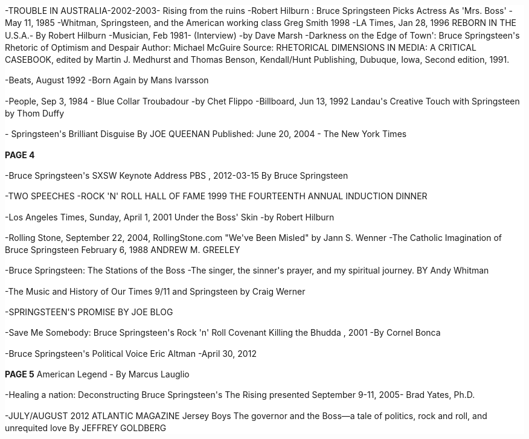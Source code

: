 -TROUBLE IN AUSTRALIA-2002-2003- Rising from the ruins
-Robert Hilburn : Bruce Springsteen Picks Actress As 'Mrs. Boss' - May 11, 1985
-Whitman, Springsteen, and the American working class
Greg Smith 1998
-LA Times, Jan 28, 1996
REBORN IN THE U.S.A.- By Robert Hilburn
-Musician, Feb 1981- (Interview) -by Dave Marsh
-Darkness on the Edge of Town': Bruce Springsteen's Rhetoric of Optimism and Despair
Author: Michael McGuire
Source: RHETORICAL DIMENSIONS IN MEDIA: A CRITICAL CASEBOOK, edited by Martin
J. Medhurst and Thomas Benson, Kendall/Hunt Publishing, Dubuque, Iowa, Second
edition, 1991.

-Beats, August 1992 -Born Again by Mans Ivarsson

-People, Sep 3, 1984 - Blue Collar Troubadour -by Chet Flippo
-Billboard, Jun 13, 1992 Landau's Creative Touch with Springsteen by Thom Duffy

\- Springsteen's Brilliant Disguise By JOE QUEENAN
Published: June 20, 2004 - The New York Times

**PAGE 4**

-Bruce Springsteen's SXSW Keynote Address PBS , 2012-03-15
By Bruce Springsteen

-TWO SPEECHES -ROCK 'N' ROLL HALL OF FAME 1999
THE FOURTEENTH ANNUAL INDUCTION DINNER

-Los Angeles Times, Sunday, April 1, 2001
Under the Boss' Skin -by Robert Hilburn

-Rolling Stone, September 22, 2004, RollingStone.com
"We've Been Misled" by Jann S. Wenner
-The Catholic Imagination of Bruce Springsteen
February 6, 1988 ANDREW M. GREELEY

-Bruce Springsteen: The Stations of the Boss -The singer, the sinner's prayer, and my spiritual journey. BY Andy Whitman

-The Music and History of Our Times 9/11 and Springsteen
by Craig Werner

-SPRINGSTEEN'S PROMISE BY JOE BLOG

-Save Me Somebody: Bruce Springsteen's Rock 'n' Roll Covenant
Killing the Bhudda , 2001 -By Cornel Bonca

-Bruce Springsteen's Political Voice Eric Altman -April 30, 2012

**PAGE 5**
American Legend - By Marcus Lauglio

-Healing a nation: Deconstructing Bruce Springsteen's The Rising
presented September 9-11, 2005- Brad Yates, Ph.D.

-JULY/AUGUST 2012 ATLANTIC MAGAZINE
Jersey Boys The governor and the Boss—a tale of politics, rock and roll, and
unrequited love By JEFFREY GOLDBERG

